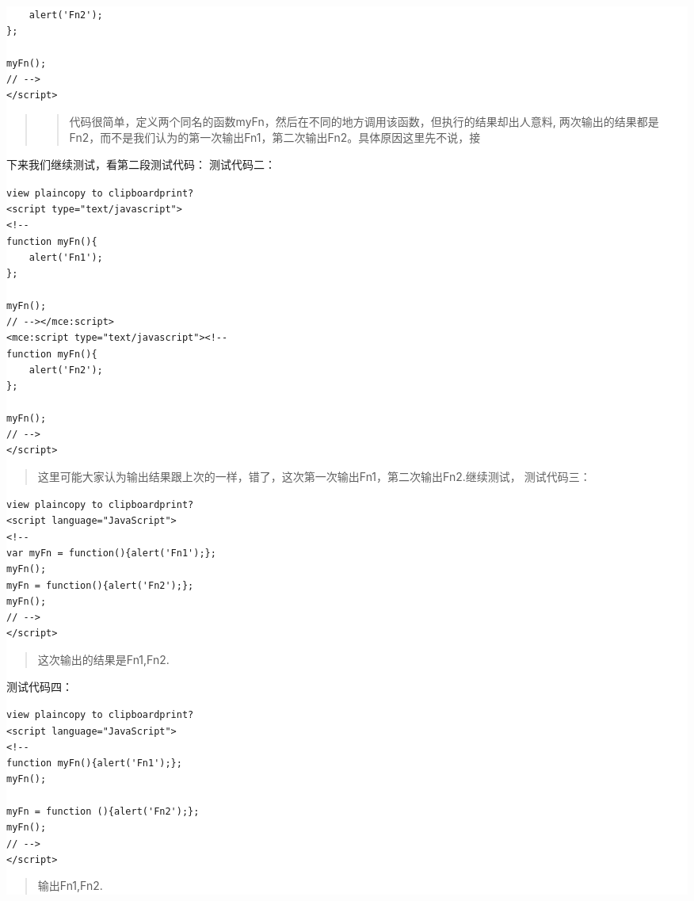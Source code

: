 ```
    alert('Fn2');  
};  
  
myFn();  
// -->  
</script>  
```
> > 代码很简单，定义两个同名的函数myFn，然后在不同的地方调用该函数，但执行的结果却出人意料,
两次输出的结果都是Fn2，而不是我们认为的第一次输出Fn1，第二次输出Fn2。具体原因这里先不说，接

下来我们继续测试，看第二段测试代码：
测试代码二：
```
view plaincopy to clipboardprint?
<script type="text/javascript">  
<!--  
function myFn(){  
    alert('Fn1');  
};  
  
myFn();  
// --></mce:script>  
<mce:script type="text/javascript"><!--  
function myFn(){  
    alert('Fn2');  
};  
  
myFn();  
// -->  
</script>  
```

> 这里可能大家认为输出结果跟上次的一样，错了，这次第一次输出Fn1，第二次输出Fn2.继续测试，
测试代码三：
```
view plaincopy to clipboardprint?
<script language="JavaScript">  
<!--  
var myFn = function(){alert('Fn1');};  
myFn();  
myFn = function(){alert('Fn2');};  
myFn();  
// -->  
</script>  
```
> 这次输出的结果是Fn1,Fn2.

测试代码四：
```
view plaincopy to clipboardprint?
<script language="JavaScript">  
<!--  
function myFn(){alert('Fn1');};  
myFn();  
  
myFn = function (){alert('Fn2');};  
myFn();  
// -->  
</script>  
```
> 输出Fn1,Fn2.
